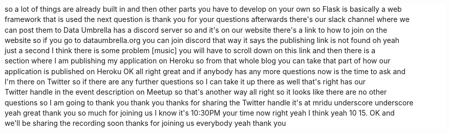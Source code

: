 so a lot of things are already built in and then other parts you have to develop on your own so Flask is basically a web  
framework that is used the next question is thank you for your questions afterwards there's our slack channel where we  
can post them to Data Umbrella has a discord server so and it's on our website there's a link to how to join on the  
website so if you go to dataumbrella.org you can join discord that way it says the publishing link is not found oh yeah  
just a second I think there is some problem [music] you will have to scroll down on this link and then there is a  
section where I am publishing my application on Heroku so from that whole blog you can take that part of how our  
application is published on Heroku OK all right great and if anybody has any more questions now is the time to ask and  
I'm there on Twitter so if there are any further questions so I can take it up there as well that's right has our  
Twitter handle in the event description on Meetup so that's another way all right so it looks like there are no other  
questions so I am going to thank you thank you thanks for sharing the Twitter handle it's at mridu underscore underscore  
yeah great thank you so much for joining us I know it's 10:30PM your time now right yeah I think yeah 10 15. OK and  
we'll be sharing the recording soon thanks for joining us everybody yeah thank you  
 
